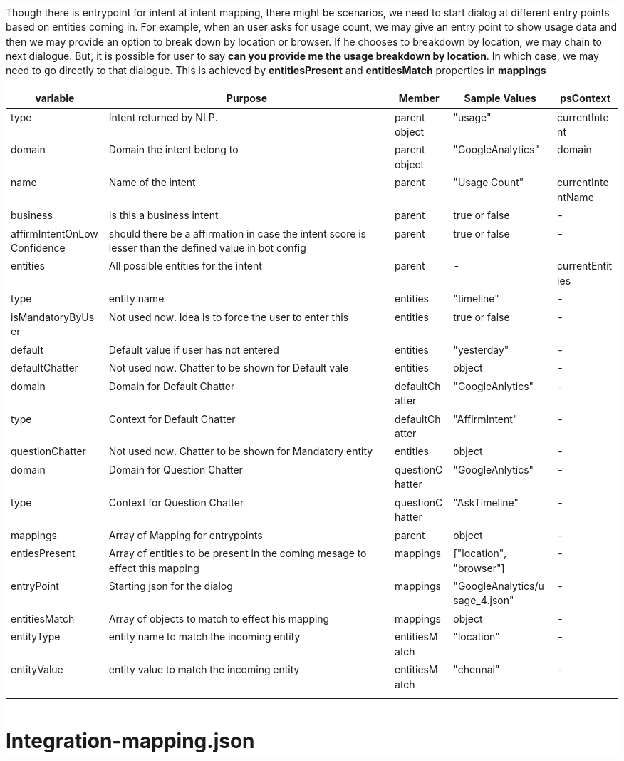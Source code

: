 Though there is entrypoint for intent at intent mapping, there might be scenarios, we need to start dialog at different entry points based on entities coming in. For example, when an user asks for usage count, we may give an entry point to show usage data and then we may provide an option to break down by location or browser. If he chooses to breakdown by location, we may chain to next dialogue. But, it is possible for user to say **can you provide me the usage breakdown by location**. In which case, we may need to go directly to that dialogue. This is achieved by **entitiesPresent** and **entitiesMatch** properties in **mappings**


|variable|Purpose         |Member|Sample Values|psContext|
|-----|----------------|------|-----|-----|
|type|Intent returned by NLP.|parent object|"usage"|currentIntent|
|domain|Domain the intent belong to|parent object|"GoogleAnalytics"|domain|
|name|Name of the intent|parent|"Usage Count"|currentIntentName
|business|Is this a business intent|parent|true or false|-|
|affirmIntentOnLowConfidence|should there be a affirmation in case the intent score is lesser than the defined value in bot config|parent|true or false|-|
|entities|All possible entities for the intent|parent|-|currentEntities|
|type|entity name|entities|"timeline"|-|
|isMandatoryByUser|Not used now. Idea is to force the user to enter this|entities|true or false|-|
|default|Default value if user has not entered|entities|"yesterday"|-|
|defaultChatter|Not used now. Chatter to be shown for Default vale|entities|object|-|
|domain|Domain for Default Chatter|defaultChatter|"GoogleAnlytics"|-|
|type|Context for Default Chatter|defaultChatter|"AffirmIntent"|-|
|questionChatter|Not used now. Chatter to be shown for Mandatory entity|entities|object|-|
|domain|Domain for Question Chatter|questionChatter|"GoogleAnlytics"|-|
|type|Context for Question Chatter|questionChatter|"AskTimeline"|-|
|mappings|Array of Mapping for entrypoints|parent|object|-|
|entiesPresent|Array of entities to be present in the coming mesage to effect this mapping|mappings|["location", "browser"]|-|
|entryPoint|Starting json for the dialog|mappings|"GoogleAnalytics/usage_4.json"|-|
|entitiesMatch|Array of objects to match to effect his mapping|mappings|object|-|
|entityType|entity name to match the incoming entity|entitiesMatch|"location"|-|
|entityValue|entity value to match the incoming entity|entitiesMatch|"chennai"|-|
|||||


# Integration-mapping.json
